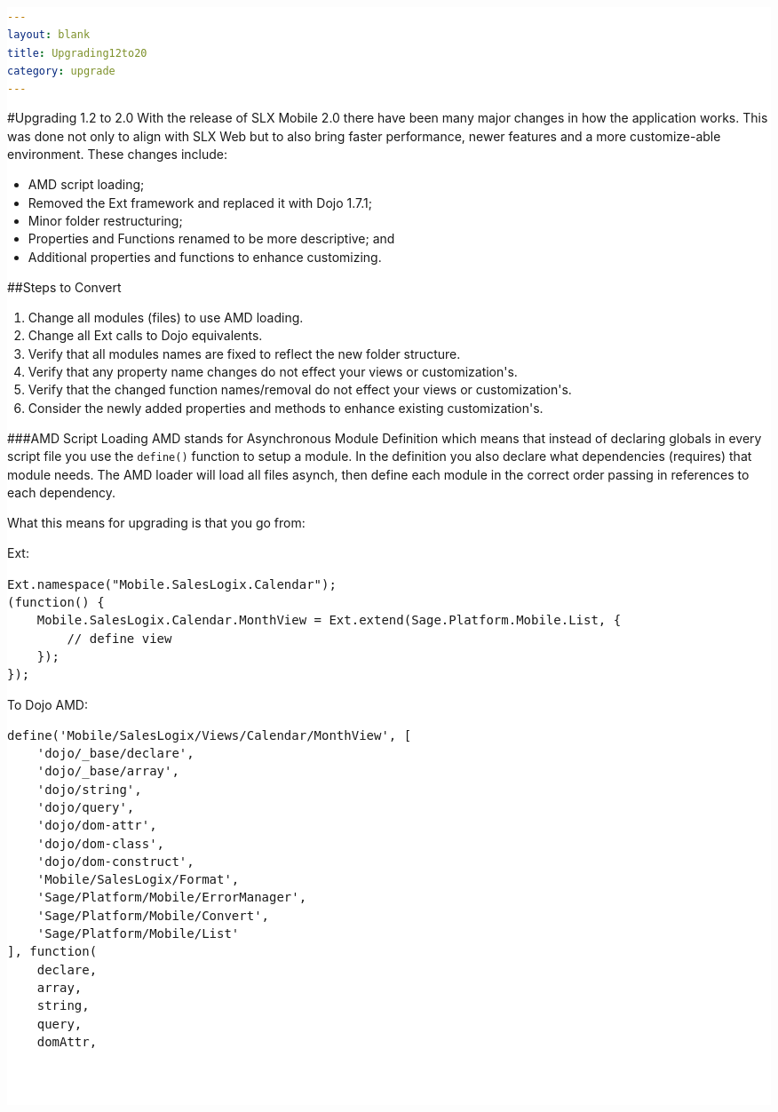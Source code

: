 ```yaml
---
layout: blank
title: Upgrading12to20
category: upgrade
---
```


#Upgrading 1.2 to 2.0
With the release of SLX Mobile 2.0 there have been many major changes in how the application works. This was done not only to align with SLX Web but to also bring faster performance, newer features and a more customize-able environment. These changes include:

* AMD script loading;
* Removed the Ext framework and replaced it with Dojo 1.7.1;
* Minor folder restructuring;
* Properties and Functions renamed to be more descriptive; and
* Additional properties and functions to enhance customizing.


##Steps to Convert

1. Change all modules (files) to use AMD loading.
1. Change all Ext calls to Dojo equivalents.
1. Verify that all modules names are fixed to reflect the new folder structure.
1. Verify that any property name changes do not effect your views or customization's.
1. Verify that the changed function names/removal do not effect your views or customization's.
1. Consider the newly added properties and methods to enhance existing customization's.


###AMD Script Loading
AMD stands for Asynchronous Module Definition which means that instead of declaring globals in every script file you use the `define()` function to setup a module. In the definition you also declare what dependencies (requires) that module needs. The AMD loader will load all files asynch, then define each module in the correct order passing in references to each dependency.

What this means for upgrading is that you go from:

Ext:
<pre class="brush: js">
Ext.namespace("Mobile.SalesLogix.Calendar");
(function() {
    Mobile.SalesLogix.Calendar.MonthView = Ext.extend(Sage.Platform.Mobile.List, {
        // define view
    });
});
</pre>

To Dojo AMD:
<pre class="brush: js">
define('Mobile/SalesLogix/Views/Calendar/MonthView', [
    'dojo/_base/declare',
    'dojo/_base/array',
    'dojo/string',
    'dojo/query',
    'dojo/dom-attr',
    'dojo/dom-class',
    'dojo/dom-construct',
    'Mobile/SalesLogix/Format',
    'Sage/Platform/Mobile/ErrorManager',
    'Sage/Platform/Mobile/Convert',
    'Sage/Platform/Mobile/List'
], function(
    declare,
    array,
    string,
    query,
    domAttr,